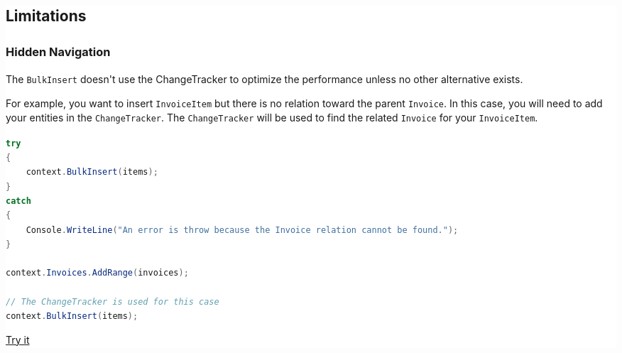 ## Limitations

### Hidden Navigation
The `BulkInsert` doesn't use the ChangeTracker to optimize the performance unless no other alternative exists.

For example, you want to insert `InvoiceItem` but there is no relation toward the parent `Invoice`. In this case, you will need to add your entities in the `ChangeTracker`. The `ChangeTracker` will be used to find the related `Invoice` for your `InvoiceItem`.

```csharp
try
{
    context.BulkInsert(items);
}
catch
{
    Console.WriteLine("An error is throw because the Invoice relation cannot be found.");
}

context.Invoices.AddRange(invoices);

// The ChangeTracker is used for this case
context.BulkInsert(items);
```
[Try it](https://dotnetfiddle.net/vKlII0)
